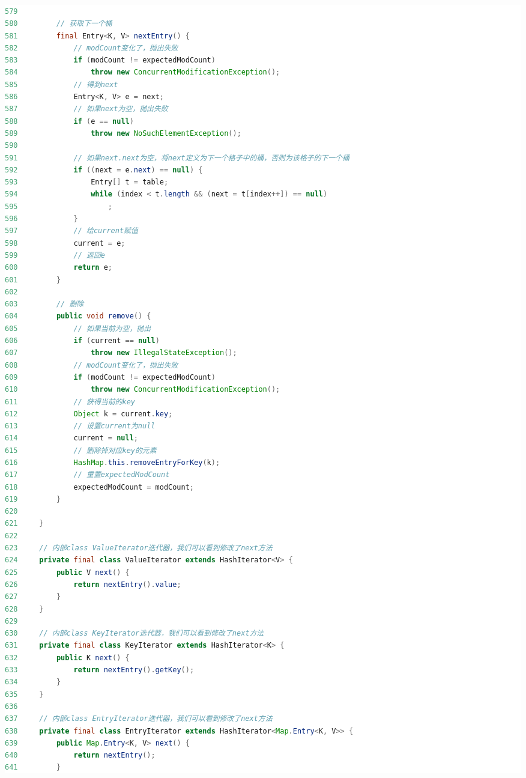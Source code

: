 ``` java
579 
580         // 获取下一个桶
581         final Entry<K, V> nextEntry() {
582             // modCount变化了，抛出失败
583             if (modCount != expectedModCount)
584                 throw new ConcurrentModificationException();
585             // 得到next
586             Entry<K, V> e = next;
587             // 如果next为空，抛出失败
588             if (e == null)
589                 throw new NoSuchElementException();
590 
591             // 如果next.next为空，将next定义为下一个格子中的桶，否则为该格子的下一个桶
592             if ((next = e.next) == null) {
593                 Entry[] t = table;
594                 while (index < t.length && (next = t[index++]) == null)
595                     ;
596             }
597             // 给current赋值
598             current = e;
599             // 返回e
600             return e;
601         }
602 
603         // 删除
604         public void remove() {
605             // 如果当前为空，抛出
606             if (current == null)
607                 throw new IllegalStateException();
608             // modCount变化了，抛出失败
609             if (modCount != expectedModCount)
610                 throw new ConcurrentModificationException();
611             // 获得当前的key
612             Object k = current.key;
613             // 设置current为null
614             current = null;
615             // 删除掉对应key的元素
616             HashMap.this.removeEntryForKey(k);
617             // 重置expectedModCount
618             expectedModCount = modCount;
619         }
620 
621     }
622 
623     // 内部class ValueIterator迭代器，我们可以看到修改了next方法
624     private final class ValueIterator extends HashIterator<V> {
625         public V next() {
626             return nextEntry().value;
627         }
628     }
629 
630     // 内部class KeyIterator迭代器，我们可以看到修改了next方法
631     private final class KeyIterator extends HashIterator<K> {
632         public K next() {
633             return nextEntry().getKey();
634         }
635     }
636 
637     // 内部class EntryIterator迭代器，我们可以看到修改了next方法
638     private final class EntryIterator extends HashIterator<Map.Entry<K, V>> {
639         public Map.Entry<K, V> next() {
640             return nextEntry();
641         }
```